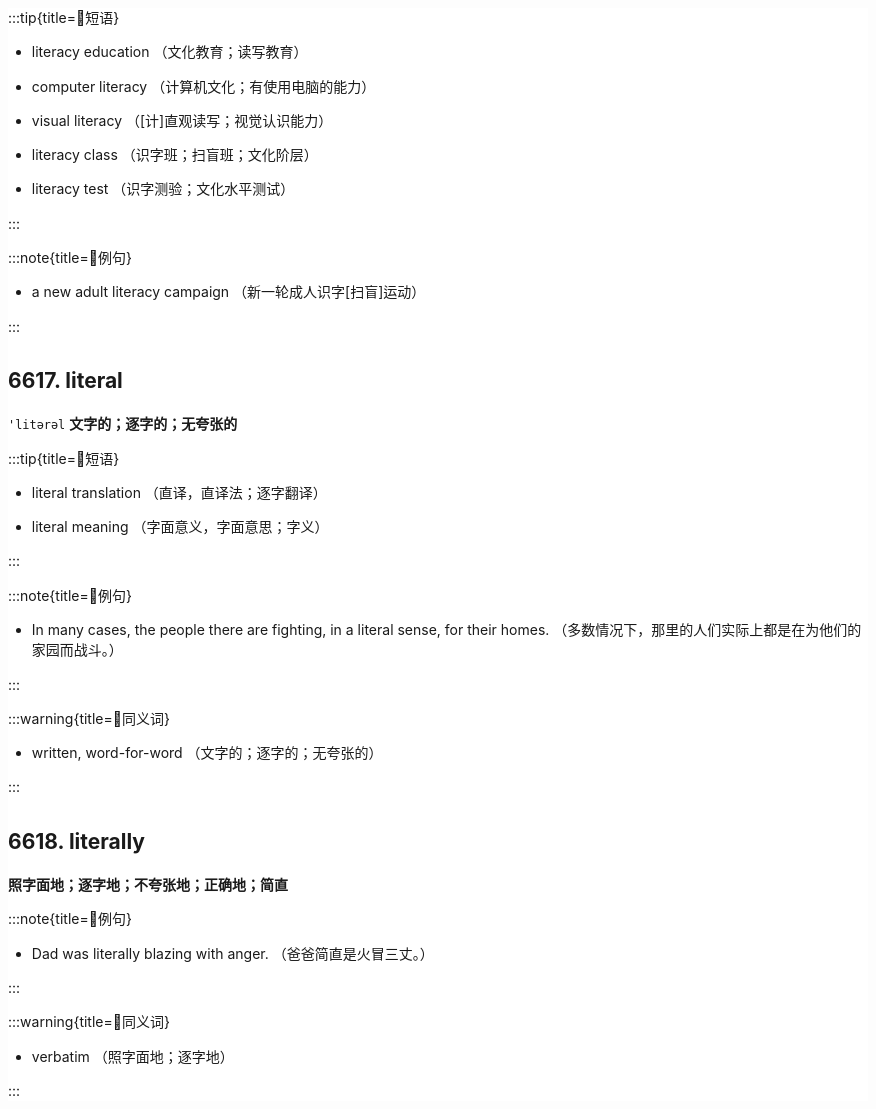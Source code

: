 :::tip{title=🤩短语}

- literacy education （文化教育；读写教育）

- computer literacy （计算机文化；有使用电脑的能力）

- visual literacy （[计]直观读写；视觉认识能力）

- literacy class （识字班；扫盲班；文化阶层）

- literacy test （识字测验；文化水平测试）

:::

:::note{title=🎤例句}

- a new adult literacy campaign （新一轮成人识字[扫盲]运动）

:::

## 6617. literal

`'litərəl`  **文字的；逐字的；无夸张的**

:::tip{title=🤩短语}

- literal translation （直译，直译法；逐字翻译）

- literal meaning （字面意义，字面意思；字义）

:::

:::note{title=🎤例句}

- In many cases, the people there are fighting, in a literal sense, for their homes. （多数情况下，那里的人们实际上都是在为他们的家园而战斗。）

:::

:::warning{title=🤔同义词}

- written, word-for-word （文字的；逐字的；无夸张的）

:::


## 6618. literally

**照字面地；逐字地；不夸张地；正确地；简直**

:::note{title=🎤例句}

- Dad was literally blazing with anger. （爸爸简直是火冒三丈。）

:::

:::warning{title=🤔同义词}

- verbatim （照字面地；逐字地）

:::

